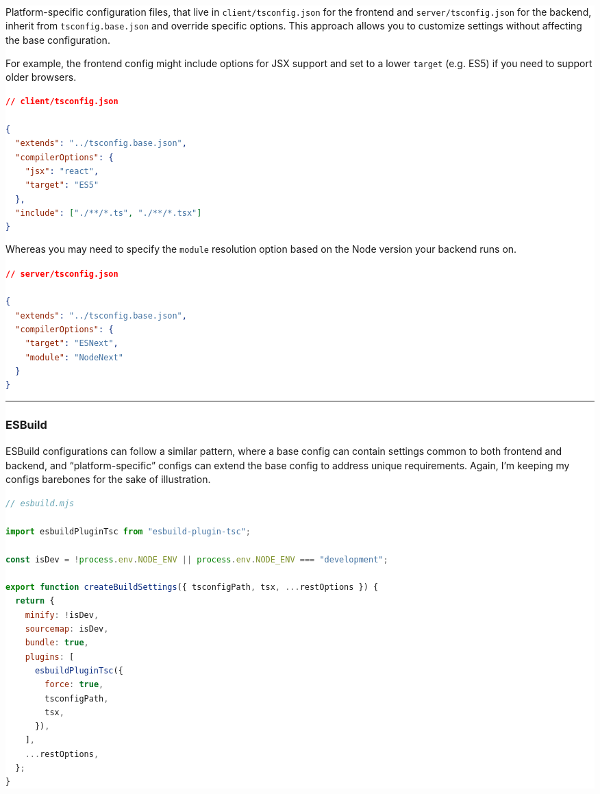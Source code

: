 Platform-specific configuration files, that live in `client/tsconfig.json` for the frontend and `server/tsconfig.json` for the backend, inherit from `tsconfig.base.json` and override specific options. This approach allows you to customize settings without affecting the base configuration.

For example, the frontend config might include options for JSX support and set to a lower `target` (e.g. ES5) if you need to support older browsers.

```json
// client/tsconfig.json

{
  "extends": "../tsconfig.base.json",
  "compilerOptions": {
    "jsx": "react",
    "target": "ES5"
  },
  "include": ["./**/*.ts", "./**/*.tsx"]
}
```

Whereas you may need to specify the `module` resolution option based on the Node version your backend runs on.

```json
// server/tsconfig.json

{
  "extends": "../tsconfig.base.json",
  "compilerOptions": {
    "target": "ESNext",
    "module": "NodeNext"
  }
}
```

---

### ESBuild

ESBuild configurations can follow a similar pattern, where a base config can contain settings common to both frontend and backend, and “platform-specific” configs can extend the base config to address unique requirements. Again, I’m keeping my configs barebones for the sake of illustration.

```js
// esbuild.mjs

import esbuildPluginTsc from "esbuild-plugin-tsc";

const isDev = !process.env.NODE_ENV || process.env.NODE_ENV === "development";

export function createBuildSettings({ tsconfigPath, tsx, ...restOptions }) {
  return {
    minify: !isDev,
    sourcemap: isDev,
    bundle: true,
    plugins: [
      esbuildPluginTsc({
        force: true,
        tsconfigPath,
        tsx,
      }),
    ],
    ...restOptions,
  };
}
```
